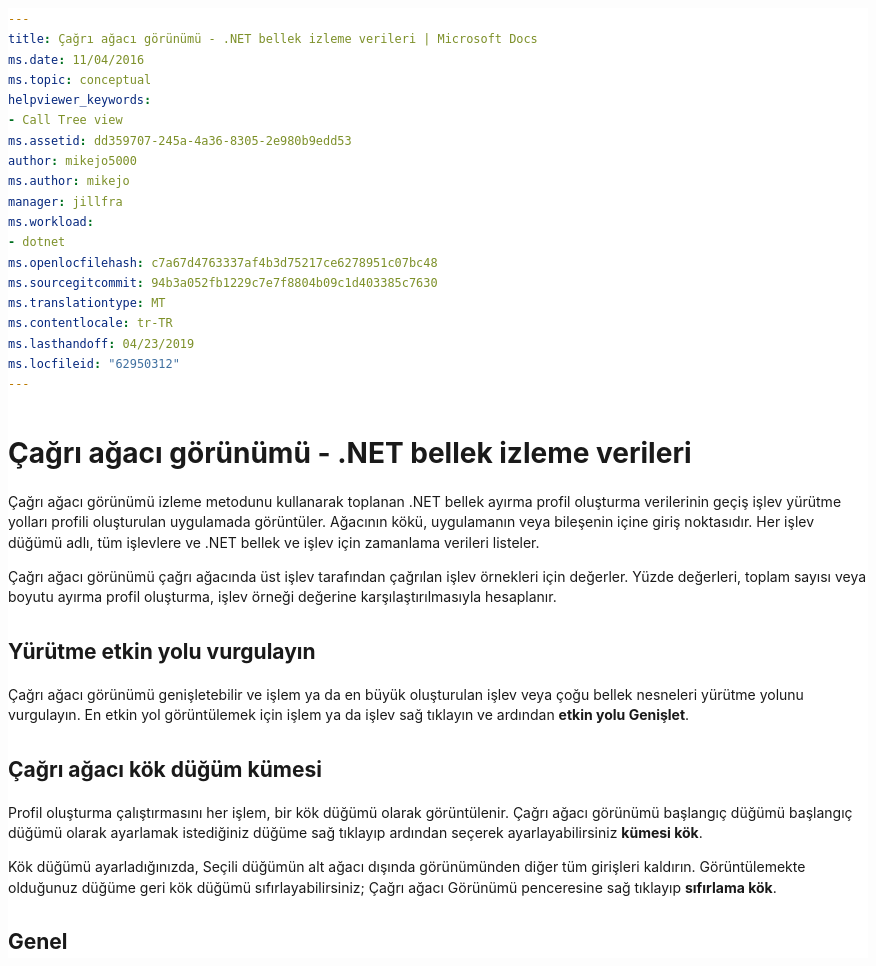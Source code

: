 ```yaml
---
title: Çağrı ağacı görünümü - .NET bellek izleme verileri | Microsoft Docs
ms.date: 11/04/2016
ms.topic: conceptual
helpviewer_keywords:
- Call Tree view
ms.assetid: dd359707-245a-4a36-8305-2e980b9edd53
author: mikejo5000
ms.author: mikejo
manager: jillfra
ms.workload:
- dotnet
ms.openlocfilehash: c7a67d4763337af4b3d75217ce6278951c07bc48
ms.sourcegitcommit: 94b3a052fb1229c7e7f8804b09c1d403385c7630
ms.translationtype: MT
ms.contentlocale: tr-TR
ms.lasthandoff: 04/23/2019
ms.locfileid: "62950312"
---
```

# <a name="call-tree-view---net-memory-instrumentation-data"></a>Çağrı ağacı görünümü - .NET bellek izleme verileri
Çağrı ağacı görünümü izleme metodunu kullanarak toplanan .NET bellek ayırma profil oluşturma verilerinin geçiş işlev yürütme yolları profili oluşturulan uygulamada görüntüler. Ağacının kökü, uygulamanın veya bileşenin içine giriş noktasıdır. Her işlev düğümü adlı, tüm işlevlere ve .NET bellek ve işlev için zamanlama verileri listeler.

 Çağrı ağacı görünümü çağrı ağacında üst işlev tarafından çağrılan işlev örnekleri için değerler. Yüzde değerleri, toplam sayısı veya boyutu ayırma profil oluşturma, işlev örneği değerine karşılaştırılmasıyla hesaplanır.

## <a name="highlight-the-execution-hot-path"></a>Yürütme etkin yolu vurgulayın
 Çağrı ağacı görünümü genişletebilir ve işlem ya da en büyük oluşturulan işlev veya çoğu bellek nesneleri yürütme yolunu vurgulayın. En etkin yol görüntülemek için işlem ya da işlev sağ tıklayın ve ardından **etkin yolu Genişlet**.

## <a name="set-the-call-tree-root-node"></a>Çağrı ağacı kök düğüm kümesi
 Profil oluşturma çalıştırmasını her işlem, bir kök düğümü olarak görüntülenir. Çağrı ağacı görünümü başlangıç düğümü başlangıç düğümü olarak ayarlamak istediğiniz düğüme sağ tıklayıp ardından seçerek ayarlayabilirsiniz **kümesi kök**.

 Kök düğümü ayarladığınızda, Seçili düğümün alt ağacı dışında görünümünden diğer tüm girişleri kaldırın. Görüntülemekte olduğunuz düğüme geri kök düğümü sıfırlayabilirsiniz; Çağrı ağacı Görünümü penceresine sağ tıklayıp **sıfırlama kök**.

## <a name="general"></a>Genel
